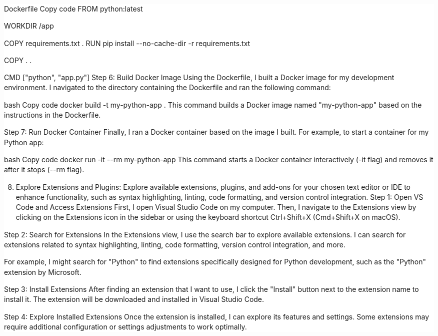Dockerfile
Copy code
FROM python:latest

WORKDIR /app

COPY requirements.txt .
RUN pip install --no-cache-dir -r requirements.txt

COPY . .

CMD ["python", "app.py"]
Step 6: Build Docker Image
Using the Dockerfile, I built a Docker image for my development environment. I navigated to the directory containing the Dockerfile and ran the following command:

bash
Copy code
docker build -t my-python-app .
This command builds a Docker image named "my-python-app" based on the instructions in the Dockerfile.

Step 7: Run Docker Container
Finally, I ran a Docker container based on the image I built. For example, to start a container for my Python app:

bash
Copy code
docker run -it --rm my-python-app
This command starts a Docker container interactively (-it flag) and removes it after it stops (--rm flag).

8. Explore Extensions and Plugins:
   Explore available extensions, plugins, and add-ons for your chosen text editor or IDE to enhance functionality, such as syntax highlighting, linting, code formatting, and version control integration. Step 1: Open VS Code and Access Extensions
First, I open Visual Studio Code on my computer. Then, I navigate to the Extensions view by clicking on the Extensions icon in the sidebar or using the keyboard shortcut Ctrl+Shift+X (Cmd+Shift+X on macOS).


Step 2: Search for Extensions
In the Extensions view, I use the search bar to explore available extensions. I can search for extensions related to syntax highlighting, linting, code formatting, version control integration, and more.

For example, I might search for "Python" to find extensions specifically designed for Python development, such as the "Python" extension by Microsoft.


Step 3: Install Extensions
After finding an extension that I want to use, I click the "Install" button next to the extension name to install it. The extension will be downloaded and installed in Visual Studio Code.


Step 4: Explore Installed Extensions
Once the extension is installed, I can explore its features and settings. Some extensions may require additional configuration or settings adjustments to work optimally.
